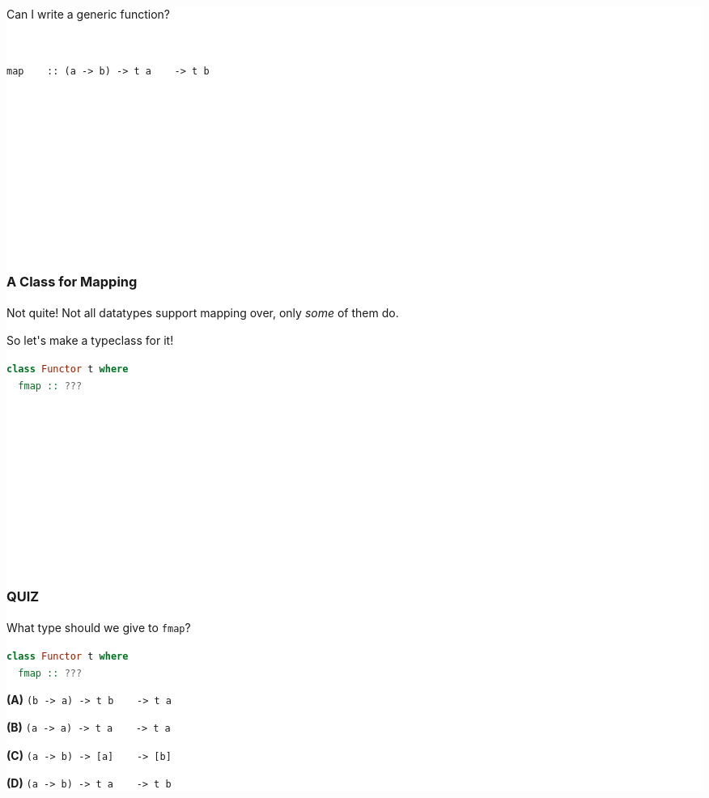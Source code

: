 Can I write a generic function?

<br>

```
map    :: (a -> b) -> t a    -> t b
```

<br>
<br>
<br>
<br>
<br>
<br>
<br>
<br>
<br>
<br>

### A Class for Mapping

Not quite! Not all datatypes support mapping over, only *some* of them do.

So let's make a typeclass for it!

```haskell
class Functor t where
  fmap :: ???
```

<br>
<br>
<br>
<br>
<br>
<br>
<br>
<br>
<br>
<br>


### QUIZ

What type should we give to `fmap`?

```haskell
class Functor t where
  fmap :: ???
```

**(A)** `(b -> a) -> t b    -> t a`

**(B)** `(a -> a) -> t a    -> t a`

**(C)** `(a -> b) -> [a]    -> [b]`

**(D)** `(a -> b) -> t a    -> t b`


[brietner]: https://www.seas.upenn.edu/~cis194/fall16/lectures/06-io-and-monads.html